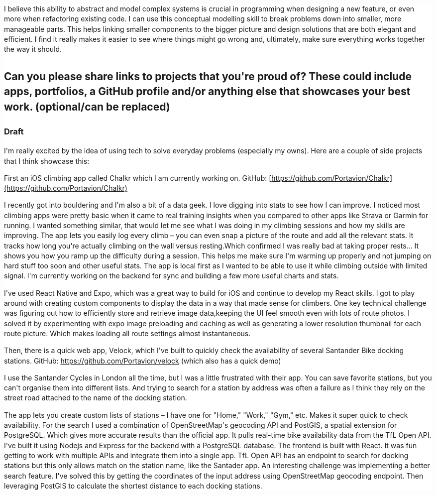I believe this ability to abstract and model complex systems is crucial in programming when designing a new feature, or even more when refactoring existing code. I can use this conceptual modelling skill to break problems down into smaller, more manageable parts. This helps linking smaller components to the bigger picture and design solutions that are both elegant and efficient. I find it really makes it easier to see where things might go wrong and, ultimately, make sure everything works together the way it should.
## **Can you please share links to projects that you're proud of? These could include apps, portfolios, a GitHub profile and/or anything else that showcases your best work. (optional/can be replaced)**

### Draft
I'm really excited by the idea of using tech to solve everyday problems (especially my owns). Here are a couple of side projects that I think showcase this: 

First an iOS climbing app called Chalkr which I am currently working on. 
GitHub: [https://github.com/Portavion/Chalkr](https://github.com/Portavion/Chalkr)

I recently got into bouldering and I'm also a bit of a data geek. I love digging into stats to see how I can improve. I noticed most climbing apps were pretty basic when it came to real training insights when you compared to other apps like Strava or Garmin for running. I wanted something similar, that would let me see what I was doing in my climbing sessions and how my skills are improving. The app lets you easily log every climb – you can even snap a picture of the route and add all the relevant stats.  It tracks how long you're actually climbing on the wall versus resting.Which confirmed I was really bad at taking proper rests... It shows you how you ramp up the difficulty during a session. This helps me make sure I'm warming up properly and not jumping on hard stuff too soon and other useful stats. The app is local first as I wanted to be able to use it while climbing outside with limited signal. I'm currently working on the backend for sync and building a few more useful charts and stats.

I've used React Native and Expo, which was a great way to build for iOS  and continue to develop my React skills. I got to play around with creating custom components to display the data in a way that made sense for climbers. One key technical challenge was figuring out how to efficiently store and retrieve image data,keeping the UI feel smooth even with lots of route photos. I solved it by experimenting with expo image preloading and caching as well as generating a lower resolution thumbnail for each route picture. Which makes loading all route settings almost instantaneous.

Then, there is a quick web app, Velock, which I've built to quickly check the availability of several Santander Bike docking stations.
GitHub: https://github.com/Portavion/velock (which also has a quick demo)

I use the Santander Cycles in London all the time, but I was a little frustrated with their app. You can save favorite stations, but you can't organise them into different lists. And trying to search for a station by address was often a failure as I think they rely on the street road attached to the name of the docking station.

The app lets you create custom lists of stations – I have one for "Home," "Work," "Gym," etc. Makes it super quick to check availability. For the search I used a combination of OpenStreetMap's geocoding API and PostGIS, a spatial extension for PostgreSQL. Which gives more accurate results than the official app. It pulls real-time bike availability data from the TfL Open API. I've built it using Nodejs and Express for the backend with a PostgreSQL database. The frontend is built with React. It was fun getting to work with multiple APIs and integrate them into a single app. TfL Open API has an endpoint to search for docking stations but this only allows match on the station name, like the Santader app. An interesting challenge was implementing a better search feature. I've solved this by getting the coordinates of the input address using OpenStreetMap geocoding endpoint. Then leveraging PostGIS to calculate the shortest distance to each docking stations.
